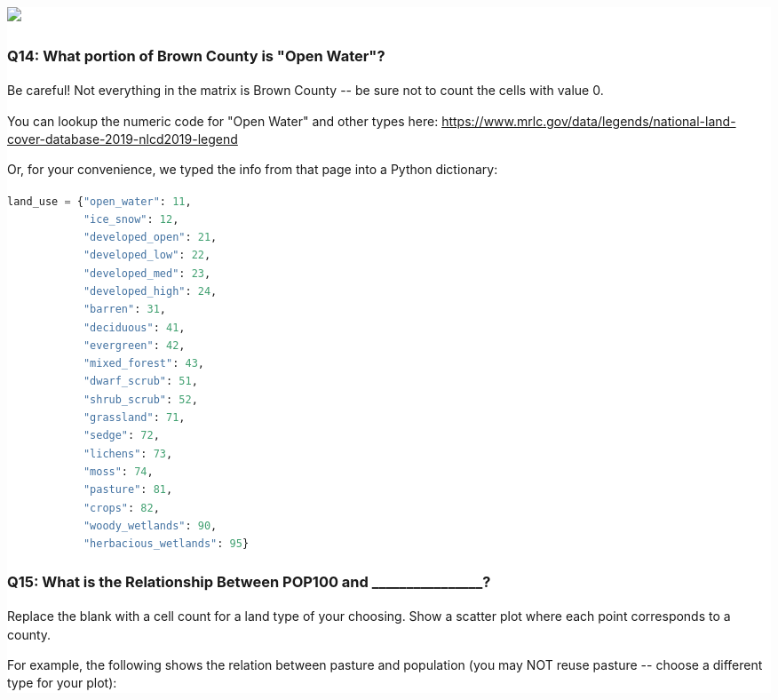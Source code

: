 ```python
```

<img src="q13.png" width="500">

### Q14: What portion of Brown County is "Open Water"?

Be careful!  Not everything in the matrix is Brown County -- be
sure not to count the cells with value 0.

You can lookup the numeric code for "Open Water" and other types here: https://www.mrlc.gov/data/legends/national-land-cover-database-2019-nlcd2019-legend

Or, for your convenience, we typed the info from that page into a Python dictionary:

```python
land_use = {"open_water": 11,
            "ice_snow": 12,
            "developed_open": 21,
            "developed_low": 22,
            "developed_med": 23,
            "developed_high": 24,
            "barren": 31,
            "deciduous": 41,
            "evergreen": 42,
            "mixed_forest": 43,
            "dwarf_scrub": 51,
            "shrub_scrub": 52,
            "grassland": 71,
            "sedge": 72,
            "lichens": 73,
            "moss": 74,
            "pasture": 81,
            "crops": 82,
            "woody_wetlands": 90,
            "herbacious_wetlands": 95}
```

### Q15: What is the Relationship Between POP100 and ________________?

Replace the blank with a cell count for a land type of your choosing.
Show a scatter plot where each point corresponds to a county.

For example, the following shows the relation between pasture and
population (you may NOT reuse pasture -- choose a different type for
your plot):
